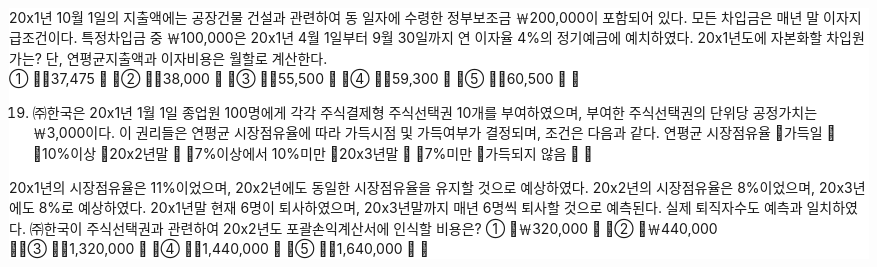 20x1년 10월 1일의 지출액에는 공장건물 건설과 관련하여 동 일자에 수령한 정부보조금 ￦200,000이 포함되어 있다. 모든 차입금은 매년 말 이자지급조건이다. 특정차입금 중 ￦100,000은 20x1년 4월 1일부터 9월 30일까지 연 이자율 4%의 정기예금에 예치하였다.     20x1년도에 자본화할 차입원가는? 단, 연평균지출액과 이자비용은 월할로 계산한다.  
①
￦37,475

②
￦38,000

③
￦55,500

④
￦59,300

⑤
￦60,500




19. ㈜한국은 20x1년 1월 1일 종업원 100명에게 각각 주식결제형 주식선택권 10개를 부여하였으며, 부여한 주식선택권의 단위당 공정가치는 ￦3,000이다. 이 권리들은 연평균 시장점유율에 따라 가득시점 및 가득여부가 결정되며, 조건은 다음과 같다.
연평균 시장점유율
가득일

10%이상
20x2년말

7%이상에서 10%미만
20x3년말

7%미만
가득되지 않음



20x1년의 시장점유율은 11%이었으며, 20x2년에도 동일한 시장점유율을 유지할 것으로 예상하였다. 20x2년의 시장점유율은 8%이었으며, 20x3년에도 8%로 예상하였다. 20x1년말 현재 6명이 퇴사하였으며, 20x3년말까지 매년 6명씩 퇴사할 것으로 예측된다. 실제 퇴직자수도 예측과 일치하였다. 
㈜한국이 주식선택권과 관련하여 20x2년도 포괄손익계산서에 인식할 비용은?
①
￦320,000

②
￦440,000	

③
￦1,320,000

④
￦1,440,000

⑤
￦1,640,000



